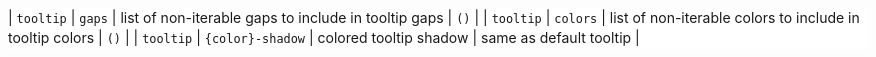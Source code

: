 | `tooltip` | `gaps`                | list of non-iterable gaps to include in tooltip gaps     | `()`                            |
| `tooltip` | `colors`              | list of non-iterable colors to include in tooltip colors | `()`                            |
| `tooltip` | `{color}-shadow`      | colored tooltip shadow                                   | same as default tooltip         |
